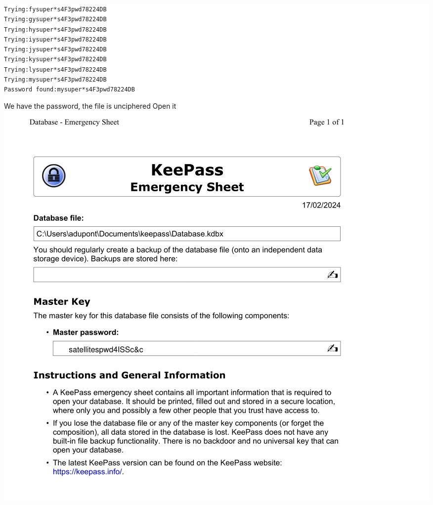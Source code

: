 ```shell
Trying:fysuper*s4F3pwd78224DB
Trying:gysuper*s4F3pwd78224DB
Trying:hysuper*s4F3pwd78224DB
Trying:iysuper*s4F3pwd78224DB
Trying:jysuper*s4F3pwd78224DB
Trying:kysuper*s4F3pwd78224DB
Trying:lysuper*s4F3pwd78224DB
Trying:mysuper*s4F3pwd78224DB
Password found:mysuper*s4F3pwd78224DB
```
We have the password, the file is unciphered 
Open it 

![emergency_sheet](https://github.com/Maksence/write-ups/blob/main/THCon2024/images/emergency_sheet.png)
